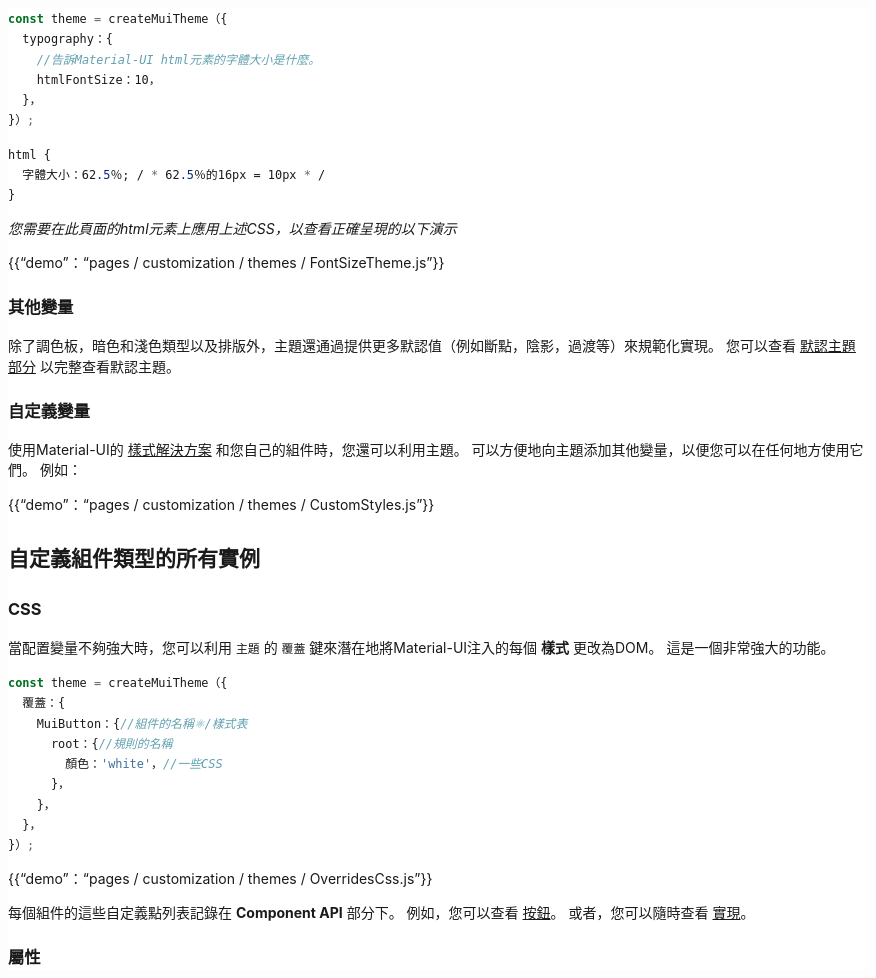 ```js
const theme = createMuiTheme（{
  typography：{
    //告訴Material-UI html元素的字體大小是什麼。
    htmlFontSize：10，
  }，
}）;
```

```css
html {
  字體大小：62.5％; / * 62.5％的16px = 10px * /
}
```

*您需要在此頁面的html元素上應用上述CSS，以查看正確呈現的以下演示*

{{“demo”：“pages / customization / themes / FontSizeTheme.js”}}

### 其他變量

除了調色板，暗色和淺色類型以及排版外，主題還通過提供更多默認值（例如斷點，陰影，過渡等）來規範化實現。 您可以查看 [默認主題部分](/customization/default-theme/) 以完整查看默認主題。

### 自定義變量

使用Material-UI的 [樣式解決方案](/customization/css-in-js/) 和您自己的組件時，您還可以利用主題。 可以方便地向主題添加其他變量，以便您可以在任何地方使用它們。 例如：

{{“demo”：“pages / customization / themes / CustomStyles.js”}}

## 自定義組件類型的所有實例

### CSS

當配置變量不夠強大時，您可以利用 `主題` 的 `覆蓋` 鍵來潛在地將Material-UI注入的每個 **樣式** 更改為DOM。 這是一個非常強大的功能。

```js
const theme = createMuiTheme（{
  覆蓋：{
    MuiButton：{//組件的名稱⚛️/樣式表
      root：{//規則的名稱
        顏色：'white'，//一些CSS
      }，
    }，
  }，
}）;
```

{{“demo”：“pages / customization / themes / OverridesCss.js”}}

每個組件的這些自定義點列表記錄在 **Component API** 部分下。 例如，您可以查看 [按鈕](/api/button/#css-api)。 或者，您可以隨時查看 [實現](https://github.com/mui-org/material-ui/blob/master/packages/material-ui/src/Button/Button.js)。

### 屬性
